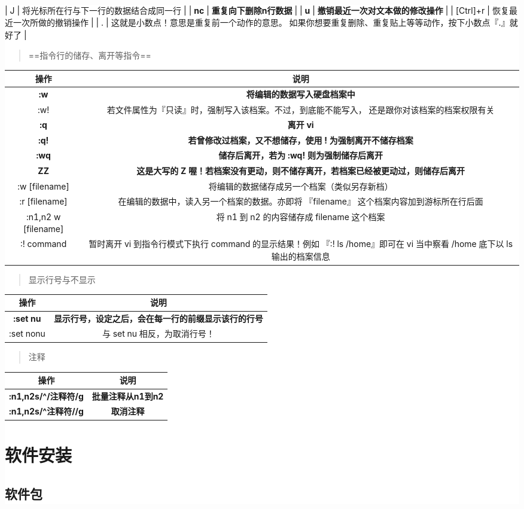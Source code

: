 |    J     |            将光标所在行与下一行的数据结合成同一行            |
|  **nc**  |                   **重复向下删除n行数据**                    |
|  **u**   |              **撤销最近一次对文本做的修改操作**              |
| [Ctrl]+r |                  恢复最近一次所做的撤销操作                  |
|    .     | 这就是小数点！意思是重复前一个动作的意思。 如果你想要重复删除、重复贴上等等动作，按下小数点『.』就好了 |

> ==指令行的储存、离开等指令==

|        操作         |                             说明                             |
| :-----------------: | :----------------------------------------------------------: |
|       **:w**        |                **将编辑的数据写入硬盘档案中**                |
|         :w!         | 若文件属性为『只读』时，强制写入该档案。不过，到底能不能写入， 还是跟你对该档案的档案权限有关 |
|       **:q**        |                         **离开 vi**                          |
|       **:q!**       | **若曾修改过档案，又不想储存，使用 ! 为强制离开不储存档案**  |
|       **:wq**       |         **储存后离开，若为 :wq! 则为强制储存后离开**         |
|       **ZZ**        | **这是大写的 Z 喔！若档案没有更动，则不储存离开，若档案已经被更动过，则储存后离开** |
|    :w [filename]    |         将编辑的数据储存成另一个档案（类似另存新档）         |
|    :r [filename]    | 在编辑的数据中，读入另一个档案的数据。亦即将 『filename』 这个档案内容加到游标所在行后面 |
| :n1,n2 w [filename] |          将 n1 到 n2 的内容储存成 filename 这个档案          |
|     :! command      | 暂时离开 vi 到指令行模式下执行 command 的显示结果！例如 『:! ls /home』即可在 vi 当中察看 /home 底下以 ls 输出的档案信息 |

> 显示行号与不显示

|    操作     |                          说明                          |
| :---------: | :----------------------------------------------------: |
| **:set nu** | **显示行号，设定之后，会在每一行的前缀显示该行的行号** |
|  :set nonu  |              与 set nu 相反，为取消行号！              |

> 注释

|          操作          |         说明         |
| :--------------------: | :------------------: |
| **:n1,n2s/^/注释符/g** | **批量注释从n1到n2** |
| **:n1,n2s/^注释符//g** |     **取消注释**     |

# 软件安装

## 软件包
